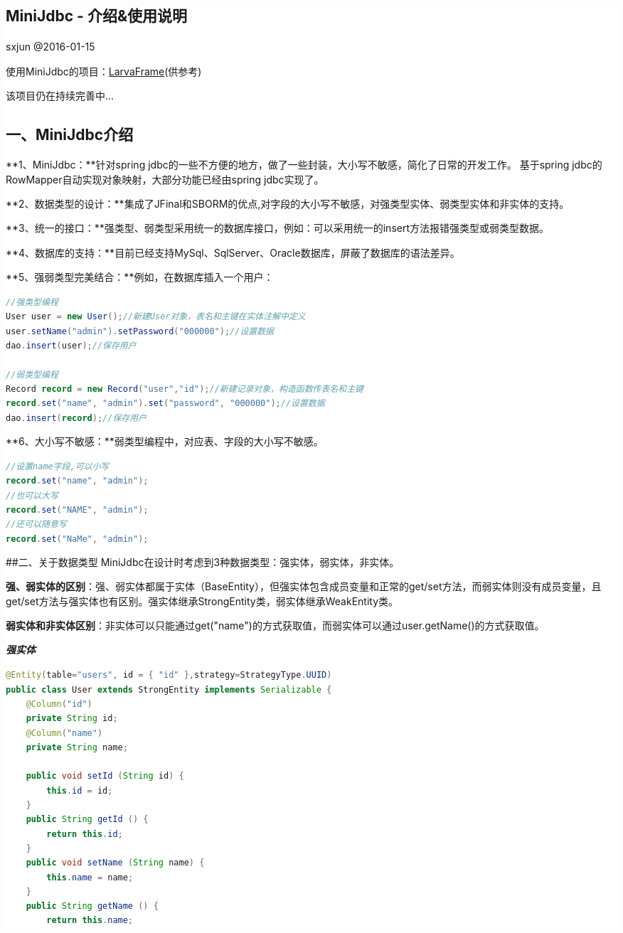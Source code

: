 ## MiniJdbc - 介绍&使用说明 ##
sxjun @2016-01-15 

使用MiniJdbc的项目：[LarvaFrame](http://git.oschina.net/sxjun1904/LarvaFrame)(供参考)

该项目仍在持续完善中...

## 一、MiniJdbc介绍

**1、MiniJdbc：**针对spring jdbc的一些不方便的地方，做了一些封装，大小写不敏感，简化了日常的开发工作。
基于spring jdbc的RowMapper自动实现对象映射，大部分功能已经由spring jdbc实现了。

**2、数据类型的设计：**集成了JFinal和SBORM的优点,对字段的大小写不敏感，对强类型实体、弱类型实体和非实体的支持。

**3、统一的接口：**强类型、弱类型采用统一的数据库接口，例如：可以采用统一的insert方法报错强类型或弱类型数据。

**4、数据库的支持：**目前已经支持MySql、SqlServer、Oracle数据库，屏蔽了数据库的语法差异。

**5、强弱类型完美结合：**例如，在数据库插入一个用户：
```java
//强类型编程
User user = new User();//新建User对象，表名和主键在实体注解中定义
user.setName("admin").setPassword("000000");//设置数据
dao.insert(user);//保存用户

//弱类型编程
Record record = new Record("user","id");//新建记录对象，构造函数传表名和主键
record.set("name", "admin").set("password", "000000");//设置数据
dao.insert(record);//保存用户
```

**6、大小写不敏感：**弱类型编程中，对应表、字段的大小写不敏感。
```java
//设置name字段,可以小写
record.set("name", "admin");
//也可以大写
record.set("NAME", "admin");
//还可以随意写
record.set("NaMe", "admin");
```
##二、关于数据类型
MiniJdbc在设计时考虑到3种数据类型：强实体，弱实体，非实体。

**强、弱实体的区别**：强、弱实体都属于实体（BaseEntity），但强实体包含成员变量和正常的get/set方法，而弱实体则没有成员变量，且get/set方法与强实体也有区别。强实体继承StrongEntity类，弱实体继承WeakEntity类。

**弱实体和非实体区别**：非实体可以只能通过get("name")的方式获取值，而弱实体可以通过user.getName()的方式获取值。

***强实体***
```java
@Entity(table="users", id = { "id" },strategy=StrategyType.UUID)
public class User extends StrongEntity implements Serializable {
	@Column("id")
	private String id;
	@Column("name")
	private String name;

	public void setId (String id) {
		this.id = id;
	}
	public String getId () {
		return this.id;
	}
	public void setName (String name) {
		this.name = name;
	}
	public String getName () {
		return this.name;
```